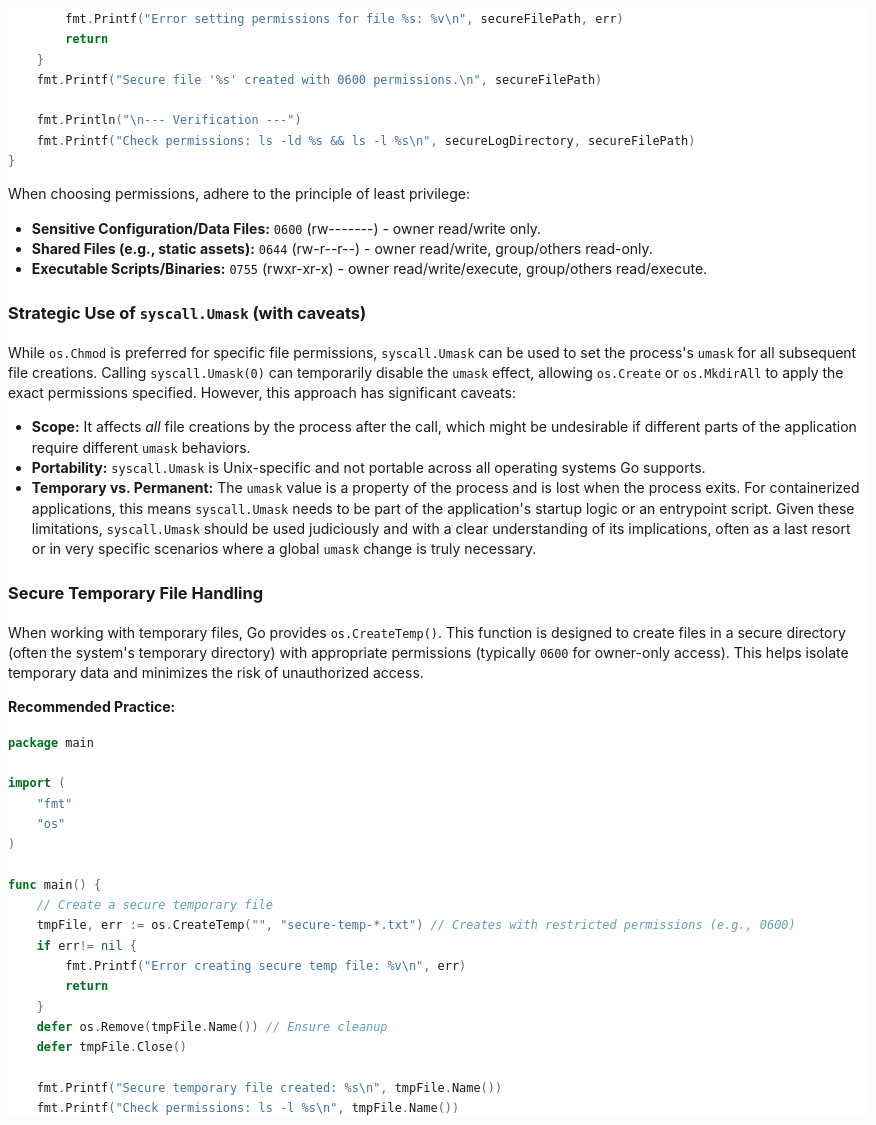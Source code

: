 ```go
		fmt.Printf("Error setting permissions for file %s: %v\n", secureFilePath, err)
		return
	}
	fmt.Printf("Secure file '%s' created with 0600 permissions.\n", secureFilePath)

	fmt.Println("\n--- Verification ---")
	fmt.Printf("Check permissions: ls -ld %s && ls -l %s\n", secureLogDirectory, secureFilePath)
}
```

When choosing permissions, adhere to the principle of least privilege:

- **Sensitive Configuration/Data Files:** `0600` (rw-------) - owner read/write only.
- **Shared Files (e.g., static assets):** `0644` (rw-r--r--) - owner read/write, group/others read-only.
- **Executable Scripts/Binaries:** `0755` (rwxr-xr-x) - owner read/write/execute, group/others read/execute.

### Strategic Use of `syscall.Umask` (with caveats)

While `os.Chmod` is preferred for specific file permissions, `syscall.Umask` can be used to set the process's `umask` for all subsequent file creations. Calling `syscall.Umask(0)` can temporarily disable the `umask` effect, allowing `os.Create` or `os.MkdirAll` to apply the exact permissions specified. However, this approach has significant caveats:

- **Scope:** It affects *all* file creations by the process after the call, which might be undesirable if different parts of the application require different `umask` behaviors.
- **Portability:** `syscall.Umask` is Unix-specific and not portable across all operating systems Go supports.
- **Temporary vs. Permanent:** The `umask` value is a property of the process and is lost when the process exits. For containerized applications, this means `syscall.Umask` needs to be part of the application's startup logic or an entrypoint script.
Given these limitations, `syscall.Umask` should be used judiciously and with a clear understanding of its implications, often as a last resort or in very specific scenarios where a global `umask` change is truly necessary.

### Secure Temporary File Handling

When working with temporary files, Go provides `os.CreateTemp()`. This function is designed to create files in a secure directory (often the system's temporary directory) with appropriate permissions (typically `0600` for owner-only access). This helps isolate temporary data and minimizes the risk of unauthorized access.

**Recommended Practice:**

```go
package main

import (
	"fmt"
	"os"
)

func main() {
	// Create a secure temporary file
	tmpFile, err := os.CreateTemp("", "secure-temp-*.txt") // Creates with restricted permissions (e.g., 0600)
	if err!= nil {
		fmt.Printf("Error creating secure temp file: %v\n", err)
		return
	}
	defer os.Remove(tmpFile.Name()) // Ensure cleanup
	defer tmpFile.Close()

	fmt.Printf("Secure temporary file created: %s\n", tmpFile.Name())
	fmt.Printf("Check permissions: ls -l %s\n", tmpFile.Name())
```